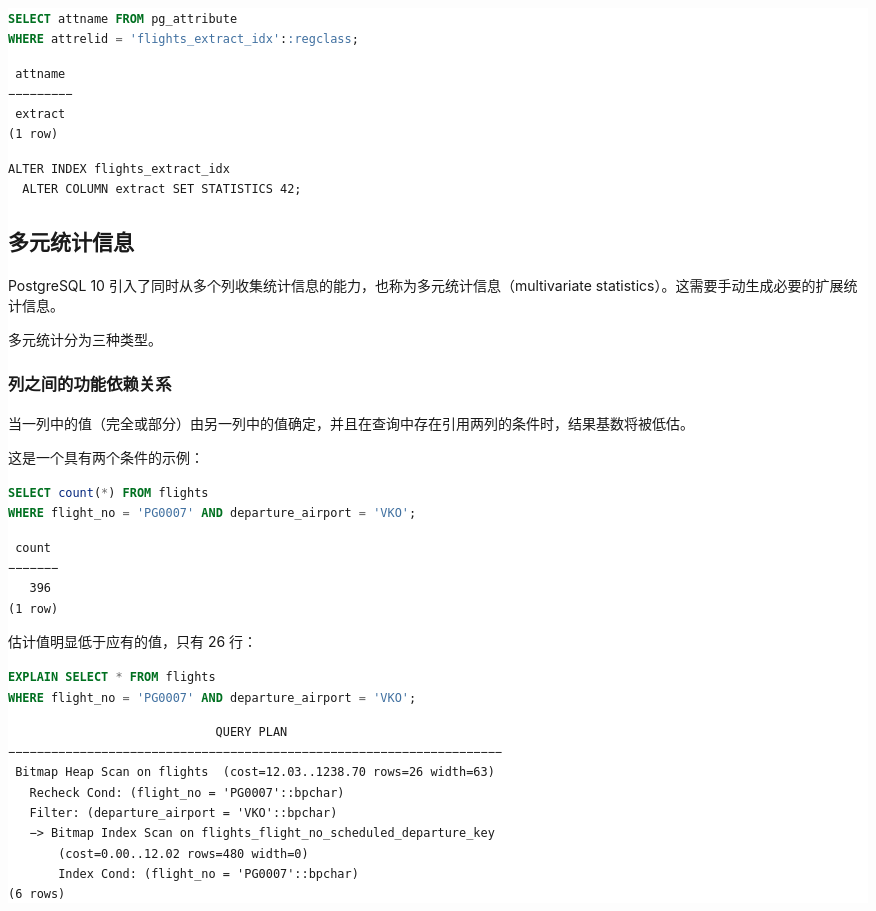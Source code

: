 ```sql
SELECT attname FROM pg_attribute
WHERE attrelid = 'flights_extract_idx'::regclass;
```

```
 attname
−−−−−−−−−
 extract
(1 row)
```

```
ALTER INDEX flights_extract_idx
  ALTER COLUMN extract SET STATISTICS 42;
```

## 多元统计信息

PostgreSQL 10 引入了同时从多个列收集统计信息的能力，也称为多元统计信息（multivariate statistics）。这需要手动生成必要的扩展统计信息。

多元统计分为三种类型。

### 列之间的功能依赖关系

当一列中的值（完全或部分）由另一列中的值确定，并且在查询中存在引用两列的条件时，结果基数将被低估。

这是一个具有两个条件的示例：

```sql
SELECT count(*) FROM flights
WHERE flight_no = 'PG0007' AND departure_airport = 'VKO';
```

```
 count
−−−−−−−
   396
(1 row)
```

估计值明显低于应有的值，只有 26 行：

```sql
EXPLAIN SELECT * FROM flights
WHERE flight_no = 'PG0007' AND departure_airport = 'VKO';
```

```
                             QUERY PLAN
−−−−−−−−−−−−−−−−−−−−−−−−−−−−−−−−−−−−−−−−−−−−−−−−−−−−−−−−−−−−−−−−−−−−−
 Bitmap Heap Scan on flights  (cost=12.03..1238.70 rows=26 width=63)
   Recheck Cond: (flight_no = 'PG0007'::bpchar)
   Filter: (departure_airport = 'VKO'::bpchar)
   −> Bitmap Index Scan on flights_flight_no_scheduled_departure_key
       (cost=0.00..12.02 rows=480 width=0)
       Index Cond: (flight_no = 'PG0007'::bpchar)
(6 rows)
```
